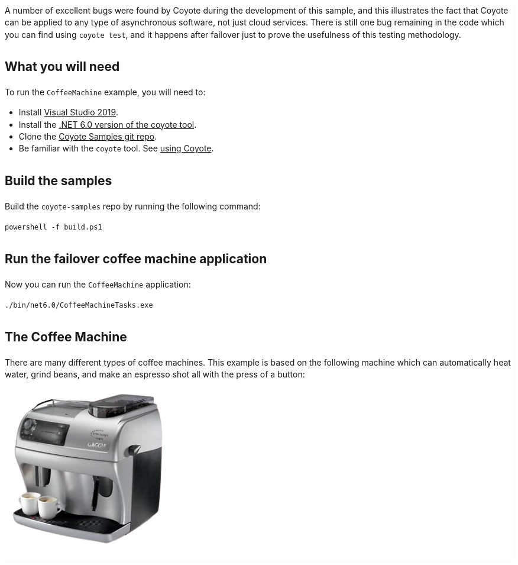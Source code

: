 A number of excellent bugs were found by Coyote during the development of this sample, and this
illustrates the fact that Coyote can be applied to any type of asynchronous software, not just cloud
services. There is still one bug remaining in the code which you can find using `coyote test`, and
it happens after failover just to prove the usefulness of this testing methodology.

## What you will need

To run the `CoffeeMachine` example, you will need to:

- Install [Visual Studio 2019](https://visualstudio.microsoft.com/downloads/).
- Install the [.NET 6.0 version of the coyote tool](../get-started/install.md).
- Clone the [Coyote Samples git repo](http://github.com/microsoft/coyote-samples).
- Be familiar with the `coyote` tool. See [using Coyote](../get-started/using-coyote.md).

## Build the samples

Build the `coyote-samples` repo by running the following command:

```plain
powershell -f build.ps1
```

## Run the failover coffee machine application

Now you can run the `CoffeeMachine` application:

```plain
./bin/net6.0/CoffeeMachineTasks.exe
```

## The Coffee Machine

There are many different types of coffee machines. This example is based on the following machine
which can automatically heat water, grind beans, and make an espresso shot all with the press of a
button:

![image](../assets/images/GaggiaEspresso.png)
